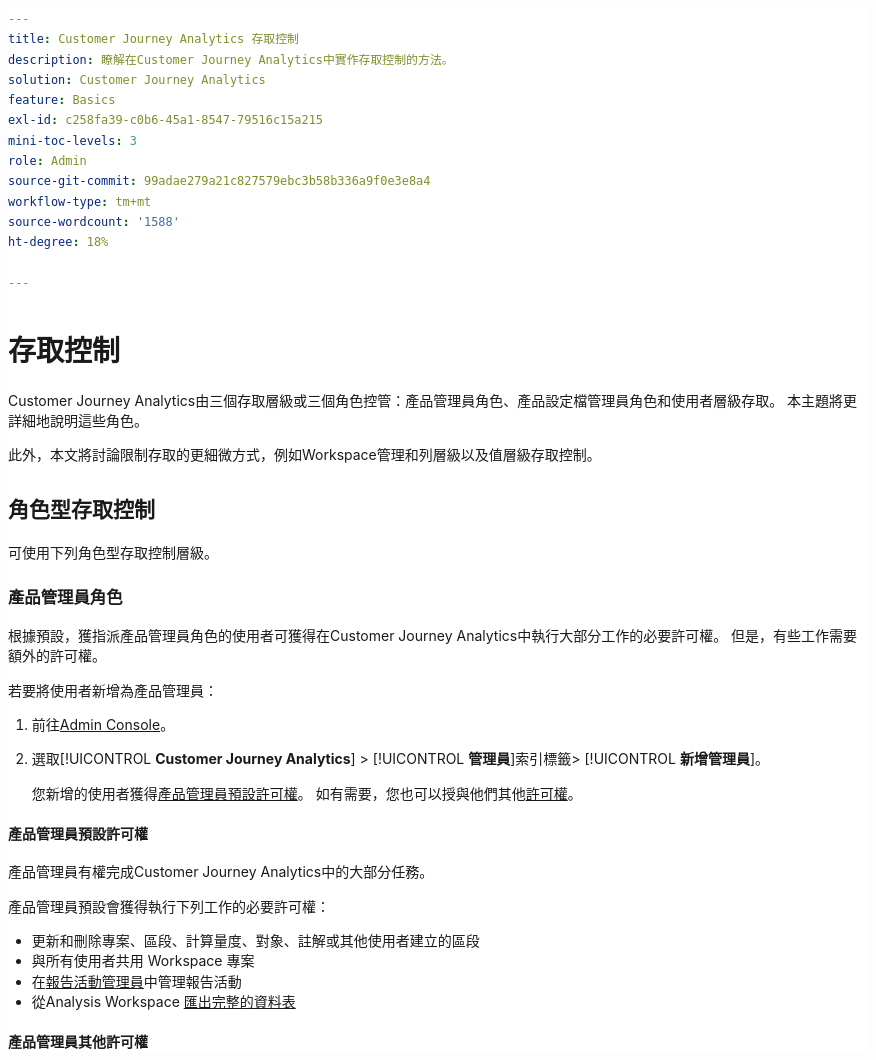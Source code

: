 ```yaml
---
title: Customer Journey Analytics 存取控制
description: 瞭解在Customer Journey Analytics中實作存取控制的方法。
solution: Customer Journey Analytics
feature: Basics
exl-id: c258fa39-c0b6-45a1-8547-79516c15a215
mini-toc-levels: 3
role: Admin
source-git-commit: 99adae279a21c827579ebc3b58b336a9f0e3e8a4
workflow-type: tm+mt
source-wordcount: '1588'
ht-degree: 18%

---
```


# 存取控制

Customer Journey Analytics由三個存取層級或三個角色控管：產品管理員角色、產品設定檔管理員角色和使用者層級存取。 本主題將更詳細地說明這些角色。

此外，本文將討論限制存取的更細微方式，例如Workspace管理和列層級以及值層級存取控制。

## 角色型存取控制

可使用下列角色型存取控制層級。

### 產品管理員角色

根據預設，獲指派產品管理員角色的使用者可獲得在Customer Journey Analytics中執行大部分工作的必要許可權。 但是，有些工作需要額外的許可權。

若要將使用者新增為產品管理員：

1. 前往[Admin Console](https://adminconsole.adobe.com/enterprise/)。

1. 選取&#x200B;[!UICONTROL **Customer Journey Analytics**] > [!UICONTROL **管理員**]&#x200B;索引標籤> [!UICONTROL **新增管理員**]。

   您新增的使用者獲得[產品管理員預設許可權](#product-admin-default-permissions)。 如有需要，您也可以授與他們其他[許可權](#product-admin-additional-permissions)。

#### 產品管理員預設許可權

產品管理員有權完成Customer Journey Analytics中的大部分任務。

產品管理員預設會獲得執行下列工作的必要許可權：

* 更新和刪除專案、區段、計算量度、對象、註解或其他使用者建立的區段
* 與所有使用者共用 Workspace 專案
* 在[報告活動管理員](/help/reporting-activity-manager/reporting-activity-overview.md)中管理報告活動
* 從Analysis Workspace [匯出完整的資料表](/help/analysis-workspace/export/export-cloud.md)

#### 產品管理員其他許可權
